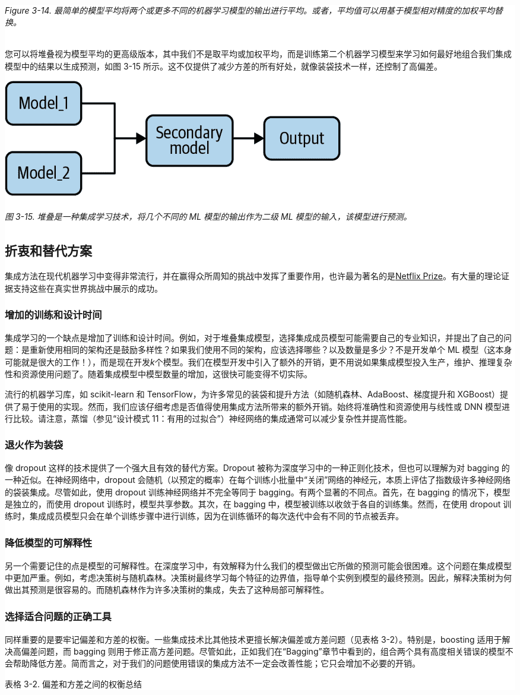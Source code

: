###### Figure 3-14\. 最简单的模型平均将两个或更多不同的机器学习模型的输出进行平均。或者，平均值可以用基于模型相对精度的加权平均替换。

您可以将堆叠视为模型平均的更高级版本，其中我们不是取平均或加权平均，而是训练第二个机器学习模型来学习如何最好地组合我们集成模型中的结果以生成预测，如图 3-15 所示。这不仅提供了减少方差的所有好处，就像装袋技术一样，还控制了高偏差。

![堆叠是一种集成学习技术，将几个不同的 ML 模型的输出作为二级 ML 模型的输入，该模型进行预测。](img/mldp_0315.png)

###### 图 3-15\. 堆叠是一种集成学习技术，将几个不同的 ML 模型的输出作为二级 ML 模型的输入，该模型进行预测。

## 折衷和替代方案

集成方法在现代机器学习中变得非常流行，并在赢得众所周知的挑战中发挥了重要作用，也许最为著名的是[Netflix Prize](https://oreil.ly/ybZ28)。有大量的理论证据支持这些在真实世界挑战中展示的成功。

### 增加的训练和设计时间

集成学习的一个缺点是增加了训练和设计时间。例如，对于堆叠集成模型，选择集成成员模型可能需要自己的专业知识，并提出了自己的问题：是重新使用相同的架构还是鼓励多样性？如果我们使用不同的架构，应该选择哪些？以及数量是多少？不是开发单个 ML 模型（这本身可能就是很大的工作！），而是现在开发*k*个模型。我们在模型开发中引入了额外的开销，更不用说如果集成模型投入生产，维护、推理复杂性和资源使用问题了。随着集成模型中模型数量的增加，这很快可能变得不切实际。

流行的机器学习库，如 scikit-learn 和 TensorFlow，为许多常见的装袋和提升方法（如随机森林、AdaBoost、梯度提升和 XGBoost）提供了易于使用的实现。然而，我们应该仔细考虑是否值得使用集成方法所带来的额外开销。始终将准确性和资源使用与线性或 DNN 模型进行比较。请注意，蒸馏（参见“设计模式 11：有用的过拟合”）神经网络的集成通常可以减少复杂性并提高性能。

### 退火作为装袋

像 dropout 这样的技术提供了一个强大且有效的替代方案。Dropout 被称为深度学习中的一种正则化技术，但也可以理解为对 bagging 的一种近似。在神经网络中，dropout 会随机（以预定的概率）在每个训练小批量中“关闭”网络的神经元，本质上评估了指数级许多神经网络的袋装集成。尽管如此，使用 dropout 训练神经网络并不完全等同于 bagging。有两个显著的不同点。首先，在 bagging 的情况下，模型是独立的，而使用 dropout 训练时，模型共享参数。其次，在 bagging 中，模型被训练以收敛于各自的训练集。然而，在使用 dropout 训练时，集成成员模型只会在单个训练步骤中进行训练，因为在训练循环的每次迭代中会有不同的节点被丢弃。

### 降低模型的可解释性

另一个需要记住的点是模型的可解释性。在深度学习中，有效解释为什么我们的模型做出它所做的预测可能会很困难。这个问题在集成模型中更加严重。例如，考虑决策树与随机森林。决策树最终学习每个特征的边界值，指导单个实例到模型的最终预测。因此，解释决策树为何做出其预测是很容易的。而随机森林作为许多决策树的集成，失去了这种局部可解释性。

### 选择适合问题的正确工具

同样重要的是要牢记偏差和方差的权衡。一些集成技术比其他技术更擅长解决偏差或方差问题（见表格 3-2）。特别是，boosting 适用于解决高偏差问题，而 bagging 则用于修正高方差问题。尽管如此，正如我们在“Bagging”章节中看到的，组合两个具有高度相关错误的模型不会帮助降低方差。简而言之，对于我们的问题使用错误的集成方法不一定会改善性能；它只会增加不必要的开销。

表格 3-2. 偏差和方差之间的权衡总结
